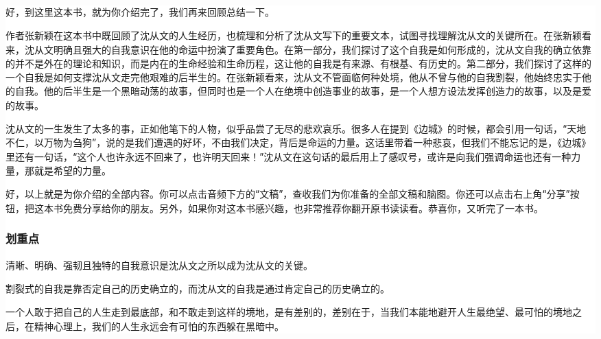 

好，到这里这本书，就为你介绍完了，我们再来回顾总结一下。

作者张新颖在这本书中既回顾了沈从文的人生经历，也梳理和分析了沈从文写下的重要文本，试图寻找理解沈从文的关键所在。在张新颖看来，沈从文明确且强大的自我意识在他的命运中扮演了重要角色。在第一部分，我们探讨了这个自我是如何形成的，沈从文自我的确立依靠的并不是外在的理论和知识，而是内在的生命经验和生命历程，这让他的自我是有来源、有根基、有历史的。第二部分，我们探讨了这样的一个自我是如何支撑沈从文走完他艰难的后半生的。在张新颖看来，沈从文不管面临何种处境，他从不曾与他的自我割裂，他始终忠实于他的自我。他的后半生是一个黑暗动荡的故事，但同时也是一个人在绝境中创造事业的故事，是一个人想方设法发挥创造力的故事，以及是爱的故事。

沈从文的一生发生了太多的事，正如他笔下的人物，似乎品尝了无尽的悲欢哀乐。很多人在提到《边城》的时候，都会引用一句话，“天地不仁，以万物为刍狗”，说的是我们遭遇的好坏，不由我们决定，背后是命运的力量。这话里带着一种悲哀，但我们不能忘记的是，《边城》里还有一句话，“这个人也许永远不回来了，也许明天回来！”沈从文在这句话的最后用上了感叹号，或许是向我们强调命运也还有一种力量，那就是希望的力量。

好，以上就是为你介绍的全部内容。你可以点击音频下方的“文稿”，查收我们为你准备的全部文稿和脑图。你还可以点击右上角“分享”按钮，把这本书免费分享给你的朋友。另外，如果你对这本书感兴趣，也非常推荐你翻开原书读读看。恭喜你，又听完了一本书。



### 划重点

 清晰、明确、强韧且独特的自我意识是沈从文之所以成为沈从文的关键。

 割裂式的自我是靠否定自己的历史确立的，而沈从文的自我是通过肯定自己的历史确立的。

 一个人敢于把自己的人生走到最底部，和不敢走到这样的境地，是有差别的，差别在于，当我们本能地避开人生最绝望、最可怕的境地之后，在精神心理上，我们的人生永远会有可怕的东西躲在黑暗中。



